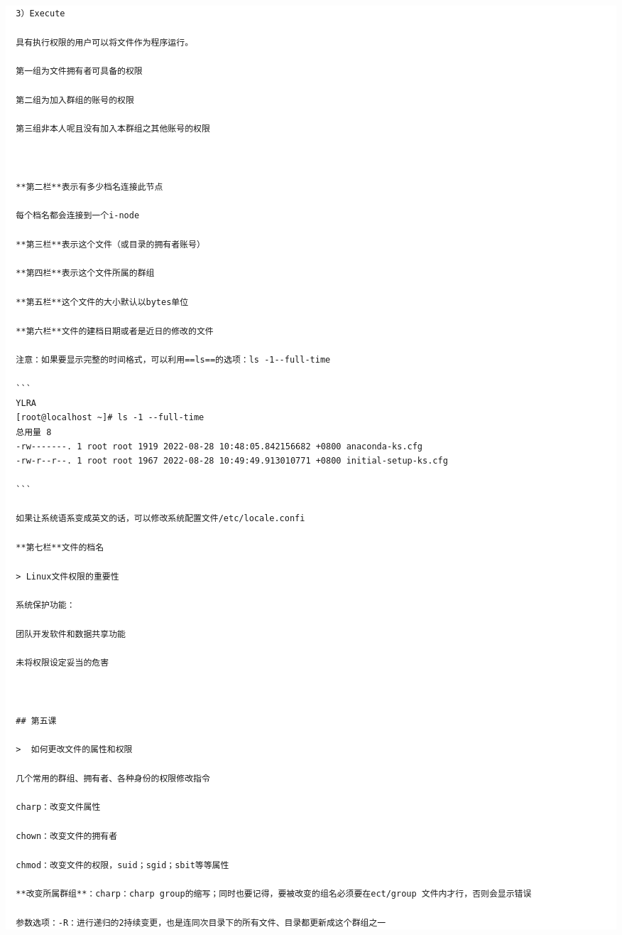       3）Execute
      
      具有执行权限的用户可以将文件作为程序运行。
      
      第一组为文件拥有者可具备的权限
      
      第二组为加入群组的账号的权限
      
      第三组非本人呢且没有加入本群组之其他账号的权限
      
      
      
      **第二栏**表示有多少档名连接此节点
      
      每个档名都会连接到一个i-node
      
      **第三栏**表示这个文件（或目录的拥有者账号）
      
      **第四栏**表示这个文件所属的群组
      
      **第五栏**这个文件的大小默认以bytes单位
      
      **第六栏**文件的建档日期或者是近日的修改的文件
      
      注意：如果要显示完整的时间格式，可以利用==ls==的选项：ls -1--full-time
      
      ```
      YLRA
      [root@localhost ~]# ls -1 --full-time
      总用量 8
      -rw-------. 1 root root 1919 2022-08-28 10:48:05.842156682 +0800 anaconda-ks.cfg
      -rw-r--r--. 1 root root 1967 2022-08-28 10:49:49.913010771 +0800 initial-setup-ks.cfg
      
      ```
      
      如果让系统语系变成英文的话，可以修改系统配置文件/etc/locale.confi
      
      **第七栏**文件的档名
      
      > Linux文件权限的重要性
      
      系统保护功能：
      
      团队开发软件和数据共享功能
      
      未将权限设定妥当的危害
      
      
      
      ## 第五课
      
      >  如何更改文件的属性和权限
      
      几个常用的群组、拥有者、各种身份的权限修改指令
      
      charp：改变文件属性
      
      chown：改变文件的拥有者
      
      chmod：改变文件的权限，suid；sgid；sbit等等属性
      
      **改变所属群组**：charp：charp group的缩写；同时也要记得，要被改变的组名必须要在ect/group 文件内才行，否则会显示错误
      
      参数选项：-R：进行递归的2持续变更，也是连同次目录下的所有文件、目录都更新成这个群组之一
      